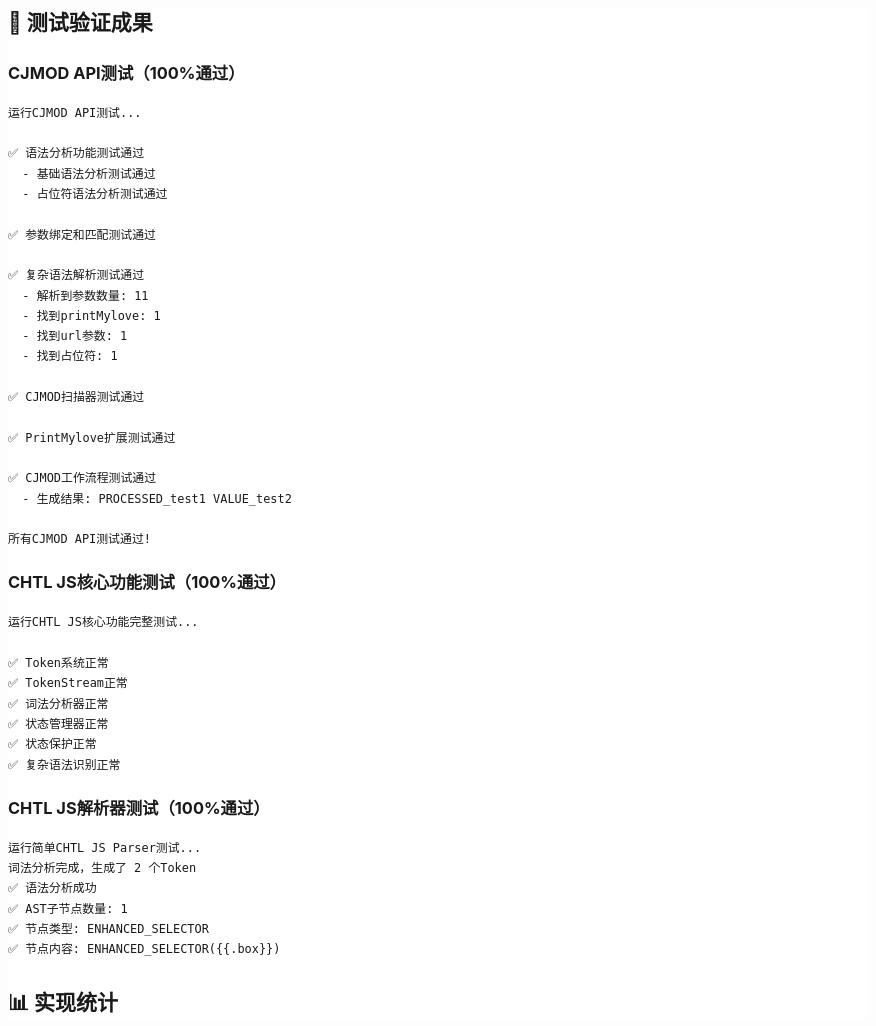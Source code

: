 ## 🧪 测试验证成果

### CJMOD API测试（100%通过）
```
运行CJMOD API测试...

✅ 语法分析功能测试通过
  - 基础语法分析测试通过
  - 占位符语法分析测试通过

✅ 参数绑定和匹配测试通过

✅ 复杂语法解析测试通过
  - 解析到参数数量: 11
  - 找到printMylove: 1
  - 找到url参数: 1
  - 找到占位符: 1

✅ CJMOD扫描器测试通过

✅ PrintMylove扩展测试通过

✅ CJMOD工作流程测试通过
  - 生成结果: PROCESSED_test1 VALUE_test2

所有CJMOD API测试通过!
```

### CHTL JS核心功能测试（100%通过）
```
运行CHTL JS核心功能完整测试...

✅ Token系统正常
✅ TokenStream正常
✅ 词法分析器正常
✅ 状态管理器正常
✅ 状态保护正常
✅ 复杂语法识别正常
```

### CHTL JS解析器测试（100%通过）
```
运行简单CHTL JS Parser测试...
词法分析完成，生成了 2 个Token
✅ 语法分析成功
✅ AST子节点数量: 1
✅ 节点类型: ENHANCED_SELECTOR
✅ 节点内容: ENHANCED_SELECTOR({{.box}})
```

## 📊 实现统计
